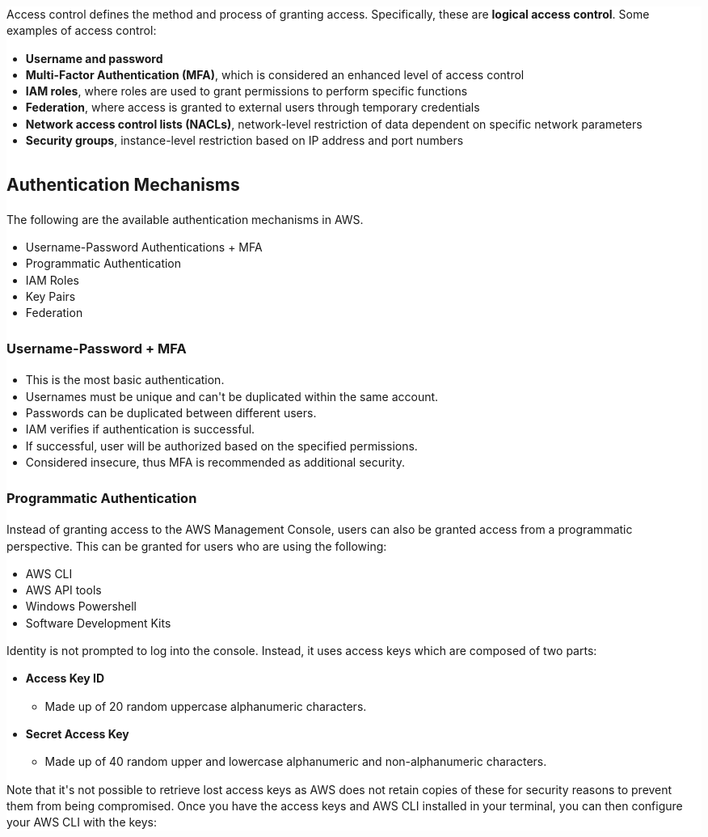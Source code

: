 Access control defines the method and process of granting access. Specifically, these are **logical access control**. Some examples of access control:

- **Username and password** 
- **Multi-Factor Authentication (MFA)**, which is considered an enhanced level of access control
- **IAM roles**, where roles are used to grant permissions to perform specific functions
- **Federation**, where access is granted to external users through temporary credentials
- **Network access control lists (NACLs)**, network-level restriction of data dependent on specific network parameters
- **Security groups**, instance-level restriction based on IP address and port numbers



## Authentication Mechanisms 

The following are the available authentication mechanisms in AWS.

- Username-Password Authentications + MFA
- Programmatic Authentication
- IAM Roles
- Key Pairs 
- Federation 

### Username-Password + MFA

- This is the most basic authentication. 
- Usernames must be unique and can't be duplicated within the same account.
- Passwords can be duplicated between different users.
- IAM verifies if authentication is successful. 
- If successful, user will be authorized based on the specified permissions. 
- Considered insecure, thus MFA is recommended as additional security.


### Programmatic Authentication

Instead of granting access to the AWS Management Console, users can also be granted access from a programmatic perspective. This can be granted for users who are using the following:

- AWS CLI 
- AWS API tools 
- Windows Powershell 
- Software Development Kits

Identity is not prompted to log into the console. Instead, it uses access keys which are composed of two parts: 
        
- **Access Key ID**
    
    - Made up of 20 random uppercase alphanumeric characters.

- **Secret Access Key**

    - Made up of 40 random upper and lowercase alphanumeric and non-alphanumeric characters.

Note that it's not possible to retrieve lost access keys as AWS does not retain copies of these for security reasons to prevent them from being compromised. Once you have the access keys and AWS CLI installed in your terminal, you can then configure your AWS CLI with the keys:
